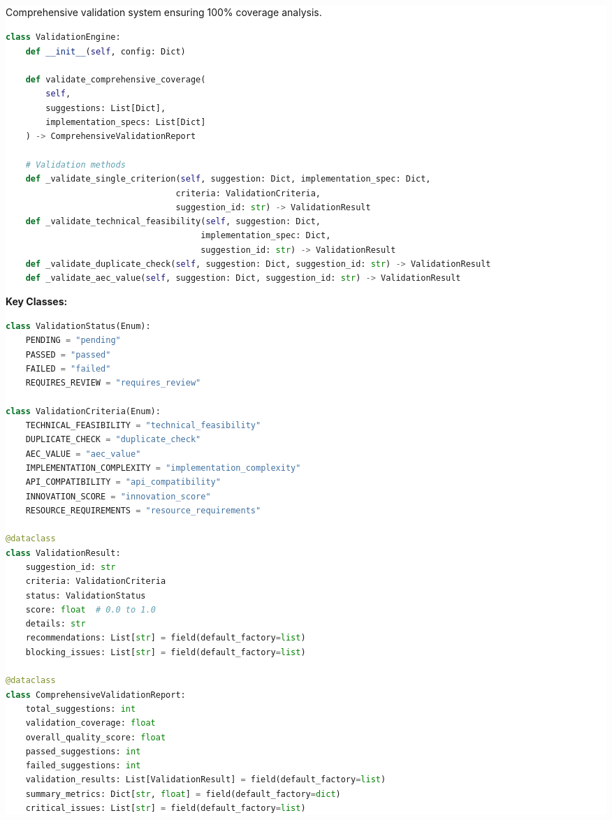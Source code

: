 Comprehensive validation system ensuring 100% coverage analysis.

```python
class ValidationEngine:
    def __init__(self, config: Dict)
    
    def validate_comprehensive_coverage(
        self, 
        suggestions: List[Dict], 
        implementation_specs: List[Dict]
    ) -> ComprehensiveValidationReport
    
    # Validation methods
    def _validate_single_criterion(self, suggestion: Dict, implementation_spec: Dict,
                                  criteria: ValidationCriteria, 
                                  suggestion_id: str) -> ValidationResult
    def _validate_technical_feasibility(self, suggestion: Dict, 
                                       implementation_spec: Dict, 
                                       suggestion_id: str) -> ValidationResult
    def _validate_duplicate_check(self, suggestion: Dict, suggestion_id: str) -> ValidationResult
    def _validate_aec_value(self, suggestion: Dict, suggestion_id: str) -> ValidationResult
```

**Key Classes:**

```python
class ValidationStatus(Enum):
    PENDING = "pending"
    PASSED = "passed"
    FAILED = "failed"
    REQUIRES_REVIEW = "requires_review"

class ValidationCriteria(Enum):
    TECHNICAL_FEASIBILITY = "technical_feasibility"
    DUPLICATE_CHECK = "duplicate_check"
    AEC_VALUE = "aec_value"
    IMPLEMENTATION_COMPLEXITY = "implementation_complexity"
    API_COMPATIBILITY = "api_compatibility"
    INNOVATION_SCORE = "innovation_score"
    RESOURCE_REQUIREMENTS = "resource_requirements"

@dataclass
class ValidationResult:
    suggestion_id: str
    criteria: ValidationCriteria
    status: ValidationStatus
    score: float  # 0.0 to 1.0
    details: str
    recommendations: List[str] = field(default_factory=list)
    blocking_issues: List[str] = field(default_factory=list)

@dataclass
class ComprehensiveValidationReport:
    total_suggestions: int
    validation_coverage: float
    overall_quality_score: float
    passed_suggestions: int
    failed_suggestions: int
    validation_results: List[ValidationResult] = field(default_factory=list)
    summary_metrics: Dict[str, float] = field(default_factory=dict)
    critical_issues: List[str] = field(default_factory=list)
```
